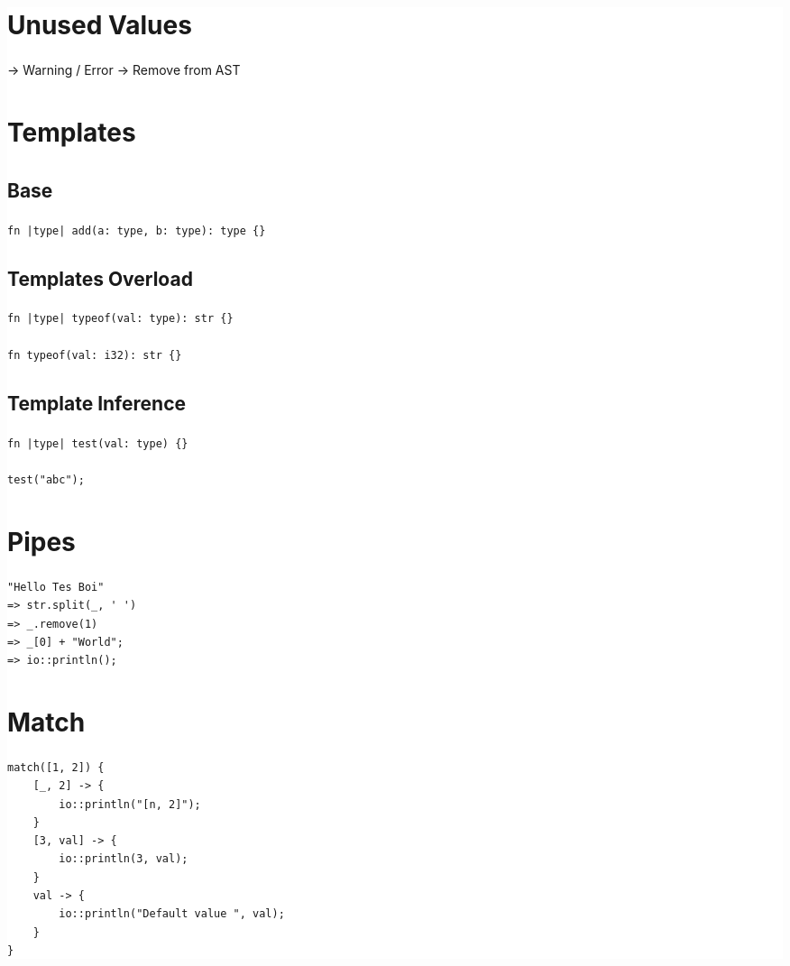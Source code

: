 # Unused Values
-> Warning / Error
-> Remove from AST

# Templates

## Base

```
fn |type| add(a: type, b: type): type {}
```

## Templates Overload

```
fn |type| typeof(val: type): str {}

fn typeof(val: i32): str {}
```

## Template Inference

```
fn |type| test(val: type) {}

test("abc");
```

# Pipes

```
"Hello Tes Boi"
=> str.split(_, ' ')
=> _.remove(1)
=> _[0] + "World";
=> io::println();
```

# Match

```
match([1, 2]) {
    [_, 2] -> {
        io::println("[n, 2]");
    }
    [3, val] -> {
        io::println(3, val);
    }
    val -> {
        io::println("Default value ", val);
    }
}
```
